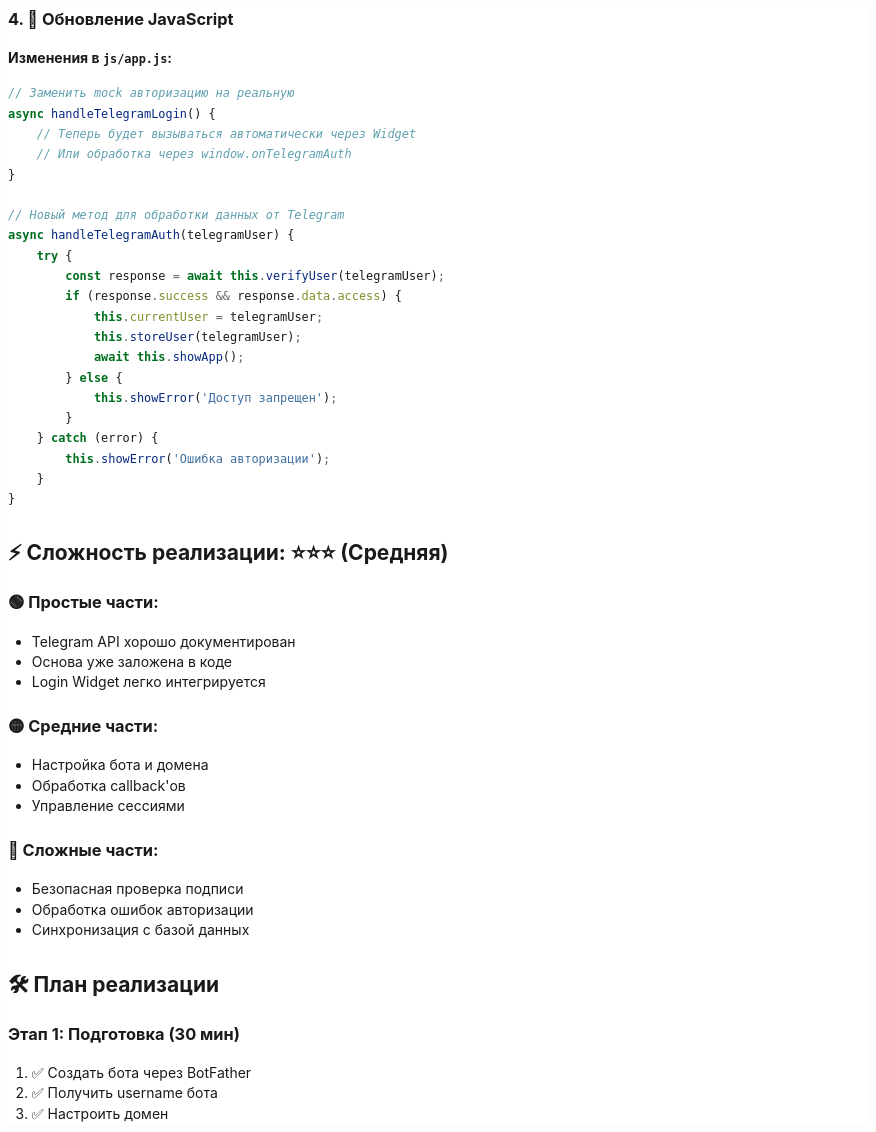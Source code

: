 ### 4. 📱 Обновление JavaScript

**Изменения в `js/app.js`:**
```javascript
// Заменить mock авторизацию на реальную
async handleTelegramLogin() {
    // Теперь будет вызываться автоматически через Widget
    // Или обработка через window.onTelegramAuth
}

// Новый метод для обработки данных от Telegram
async handleTelegramAuth(telegramUser) {
    try {
        const response = await this.verifyUser(telegramUser);
        if (response.success && response.data.access) {
            this.currentUser = telegramUser;
            this.storeUser(telegramUser);
            await this.showApp();
        } else {
            this.showError('Доступ запрещен');
        }
    } catch (error) {
        this.showError('Ошибка авторизации');
    }
}
```

## ⚡ Сложность реализации: ⭐⭐⭐ (Средняя)

### 🟢 Простые части:
- Telegram API хорошо документирован
- Основа уже заложена в коде
- Login Widget легко интегрируется

### 🟡 Средние части:
- Настройка бота и домена
- Обработка callback'ов
- Управление сессиями

### 🔴 Сложные части:
- Безопасная проверка подписи
- Обработка ошибок авторизации
- Синхронизация с базой данных

## 🛠 План реализации

### Этап 1: Подготовка (30 мин)
1. ✅ Создать бота через BotFather
2. ✅ Получить username бота
3. ✅ Настроить домен
